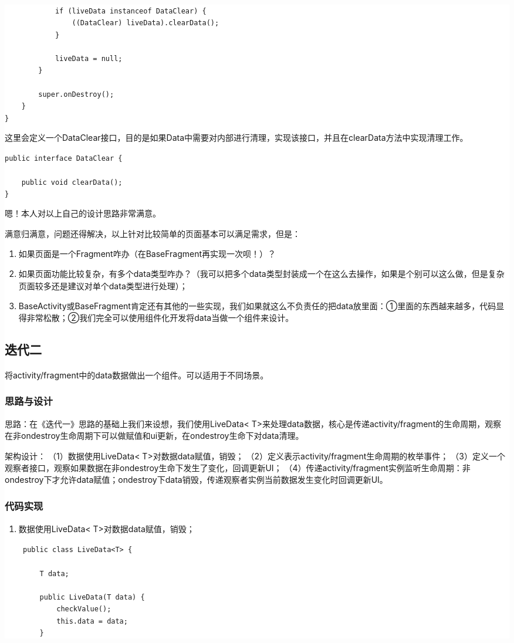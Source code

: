 	            if (liveData instanceof DataClear) {
	                ((DataClear) liveData).clearData();
	            }
	
	            liveData = null;
	        }
	
	        super.onDestroy();
	    }
	}


这里会定义一个DataClear接口，目的是如果Data中需要对内部进行清理，实现该接口，并且在clearData方法中实现清理工作。

	public interface DataClear {
	
	    public void clearData();
	}


嗯！本人对以上自己的设计思路非常满意。

满意归满意，问题还得解决，以上针对比较简单的页面基本可以满足需求，但是：

1. 如果页面是一个Fragment咋办（在BaseFragment再实现一次呗！）？

2. 如果页面功能比较复杂，有多个data类型咋办？（我可以把多个data类型封装成一个在这么去操作，如果是个别可以这么做，但是复杂页面较多还是建议对单个data类型进行处理）；

3. BaseActivity或BaseFragment肯定还有其他的一些实现，我们如果就这么不负责任的把data放里面：①里面的东西越来越多，代码显得非常松散；②我们完全可以使用组件化开发将data当做一个组件来设计。


## 迭代二 ##

将activity/fragment中的data数据做出一个组件。可以适用于不同场景。

### 思路与设计 ###

思路：在《迭代一》思路的基础上我们来设想，我们使用LiveData< T>来处理data数据，核心是传递activity/fragment的生命周期，观察在非ondestroy生命周期下可以做赋值和ui更新，在ondestroy生命下对data清理。

架构设计：
（1）数据使用LiveData< T>对数据data赋值，销毁；
（2）定义表示activity/fragment生命周期的枚举事件；
（3）定义一个观察者接口，观察如果数据在非ondestroy生命下发生了变化，回调更新UI；
（4）传递activity/fragment实例监听生命周期：非ondestroy下才允许data赋值；ondestroy下data销毁，传递观察者实例当前数据发生变化时回调更新UI。


### 代码实现 ###

1. 数据使用LiveData< T>对数据data赋值，销毁；


		public class LiveData<T> {
		
		    T data;
		
		    public LiveData(T data) {
		        checkValue();
		        this.data = data;
		    }
		